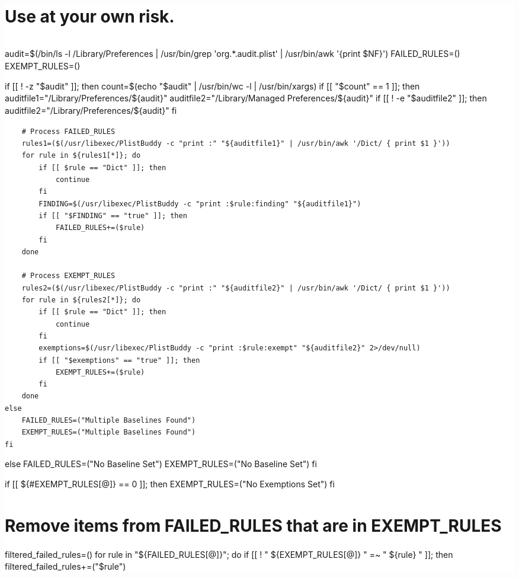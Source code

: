 # Use at your own risk.
######

audit=$(/bin/ls -l /Library/Preferences | /usr/bin/grep 'org.*.audit.plist' | /usr/bin/awk '{print $NF}')
FAILED_RULES=()
EXEMPT_RULES=()

if [[ ! -z "$audit" ]]; then
    count=$(echo "$audit" | /usr/bin/wc -l | /usr/bin/xargs)
    if [[ "$count" == 1 ]]; then
        auditfile1="/Library/Preferences/${audit}"
        auditfile2="/Library/Managed Preferences/${audit}"
        if [[ ! -e "$auditfile2" ]]; then
            auditfile2="/Library/Preferences/${audit}"
        fi

        # Process FAILED_RULES
        rules1=($(/usr/libexec/PlistBuddy -c "print :" "${auditfile1}" | /usr/bin/awk '/Dict/ { print $1 }'))
        for rule in ${rules1[*]}; do
            if [[ $rule == "Dict" ]]; then
                continue
            fi
            FINDING=$(/usr/libexec/PlistBuddy -c "print :$rule:finding" "${auditfile1}")
            if [[ "$FINDING" == "true" ]]; then
                FAILED_RULES+=($rule)
            fi
        done

        # Process EXEMPT_RULES
        rules2=($(/usr/libexec/PlistBuddy -c "print :" "${auditfile2}" | /usr/bin/awk '/Dict/ { print $1 }'))
        for rule in ${rules2[*]}; do
            if [[ $rule == "Dict" ]]; then
                continue
            fi
            exemptions=$(/usr/libexec/PlistBuddy -c "print :$rule:exempt" "${auditfile2}" 2>/dev/null)
            if [[ "$exemptions" == "true" ]]; then
                EXEMPT_RULES+=($rule)
            fi
        done
    else
        FAILED_RULES=("Multiple Baselines Found")
        EXEMPT_RULES=("Multiple Baselines Found")
    fi
else
    FAILED_RULES=("No Baseline Set")
    EXEMPT_RULES=("No Baseline Set")
fi

if [[ ${#EXEMPT_RULES[@]} == 0 ]]; then
    EXEMPT_RULES=("No Exemptions Set")
fi

# Remove items from FAILED_RULES that are in EXEMPT_RULES
filtered_failed_rules=()
for rule in "${FAILED_RULES[@]}"; do
    if [[ ! " ${EXEMPT_RULES[@]} " =~ " ${rule} " ]]; then
        filtered_failed_rules+=("$rule")